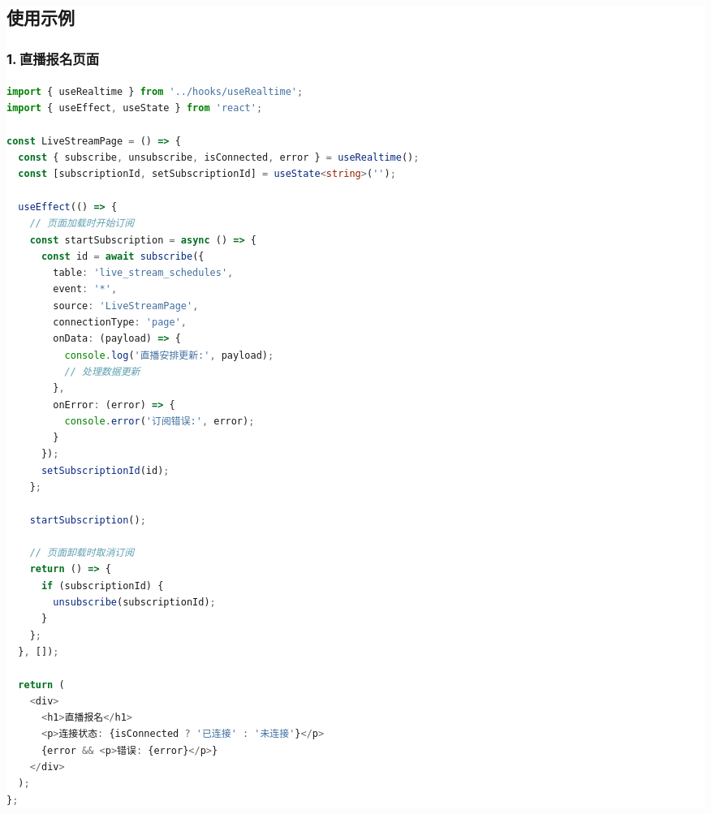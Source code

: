 ## 使用示例

### 1. 直播报名页面

```typescript
import { useRealtime } from '../hooks/useRealtime';
import { useEffect, useState } from 'react';

const LiveStreamPage = () => {
  const { subscribe, unsubscribe, isConnected, error } = useRealtime();
  const [subscriptionId, setSubscriptionId] = useState<string>('');

  useEffect(() => {
    // 页面加载时开始订阅
    const startSubscription = async () => {
      const id = await subscribe({
        table: 'live_stream_schedules',
        event: '*',
        source: 'LiveStreamPage',
        connectionType: 'page',
        onData: (payload) => {
          console.log('直播安排更新:', payload);
          // 处理数据更新
        },
        onError: (error) => {
          console.error('订阅错误:', error);
        }
      });
      setSubscriptionId(id);
    };

    startSubscription();

    // 页面卸载时取消订阅
    return () => {
      if (subscriptionId) {
        unsubscribe(subscriptionId);
      }
    };
  }, []);

  return (
    <div>
      <h1>直播报名</h1>
      <p>连接状态: {isConnected ? '已连接' : '未连接'}</p>
      {error && <p>错误: {error}</p>}
    </div>
  );
};
```
